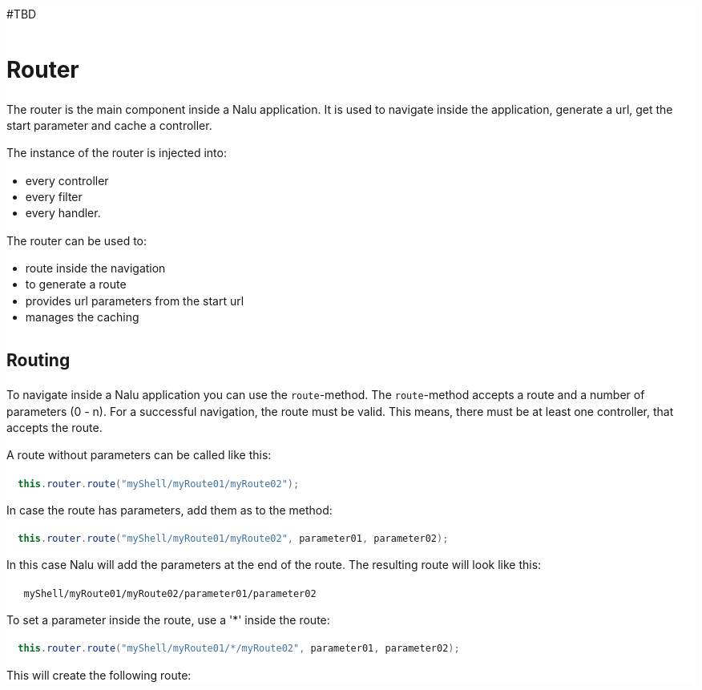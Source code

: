 




#TBD








# Router
The router is the main component inside a Nalu application. It is used to navigate inside the application, generate a url, get the start parameter and cache a controller.

The instance of the router is injected into:

* every controller
* every filter
* every handler.

The router can be used to:

* route inside the navigation
* to generate a route
* provides url parameters from the start url
* manages the caching

## Routing
To navigate inside a Nalu application you can use the `route`-method. The `route`-method accepts a route and a number of parameters (0 - n). For a successful navigation, the route must be valid. This means, there must be at least one controller, that accepts the route.

A route without parameters can be called like this:

```java
  this.router.route("myShell/myRoute01/myRoute02");
```

In case the route has parameters, add them as to the method:

```java
  this.router.route("myShell/myRoute01/myRoute02", parameter01, parameter02);
```

In this case Nalu will add the parameters at the end of the route. The resulting route will look like this:

```
   myShell/myRoute01/myRoute02/parameter01/parameter02
 ```

To set a parameter inside the route, use a '\*' inside the route:

```java
  this.router.route("myShell/myRoute01/*/myRoute02", parameter01, parameter02);
```

This will create the following route:
